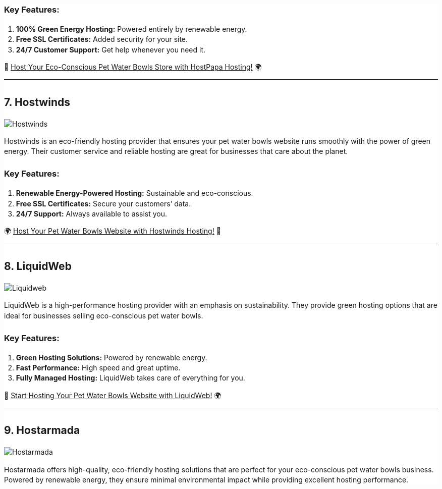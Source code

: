 ### Key Features:
1. **100% Green Energy Hosting:** Powered entirely by renewable energy.
2. **Free SSL Certificates:** Added security for your site.
3. **24/7 Customer Support:** Get help whenever you need it.

🌱 [Host Your Eco-Conscious Pet Water Bowls Store with HostPapa Hosting!](https://snipitx.com/hostpapa-jy) 🌍

---

## 7. Hostwinds

![Hostwinds](https://i.imgur.com/53aSNXx.jpeg "Hostwinds Hosting")

Hostwinds is an eco-friendly hosting provider that ensures your pet water bowls website runs smoothly with the power of green energy. Their customer service and reliable hosting are great for businesses that care about the planet.

### Key Features:
1. **Renewable Energy-Powered Hosting:** Sustainable and eco-conscious.
2. **Free SSL Certificates:** Secure your customers’ data.
3. **24/7 Support:** Always available to assist you.

🌍 [Host Your Pet Water Bowls Website with Hostwinds Hosting!](https://snipitx.com/hostwinds-jy) 🌱

---

## 8. LiquidWeb

![Liquidweb](https://i.imgur.com/4IvT9SC.jpeg "Liquidweb Hosting")

LiquidWeb is a high-performance hosting provider with an emphasis on sustainability. They provide green hosting options that are ideal for businesses selling eco-conscious pet water bowls.

### Key Features:
1. **Green Hosting Solutions:** Powered by renewable energy.
2. **Fast Performance:** High speed and great uptime.
3. **Fully Managed Hosting:** LiquidWeb takes care of everything for you.

🌱 [Start Hosting Your Pet Water Bowls Website with LiquidWeb!](https://snipitx.com/liquidweb-jy) 🌍

---

## 9. Hostarmada

![Hostarmada](https://i.imgur.com/KFbdf3o.jpeg "Hostarmada Hosting")

Hostarmada offers high-quality, eco-friendly hosting solutions that are perfect for your eco-conscious pet water bowls business. Powered by renewable energy, they ensure minimal environmental impact while providing excellent hosting performance.
